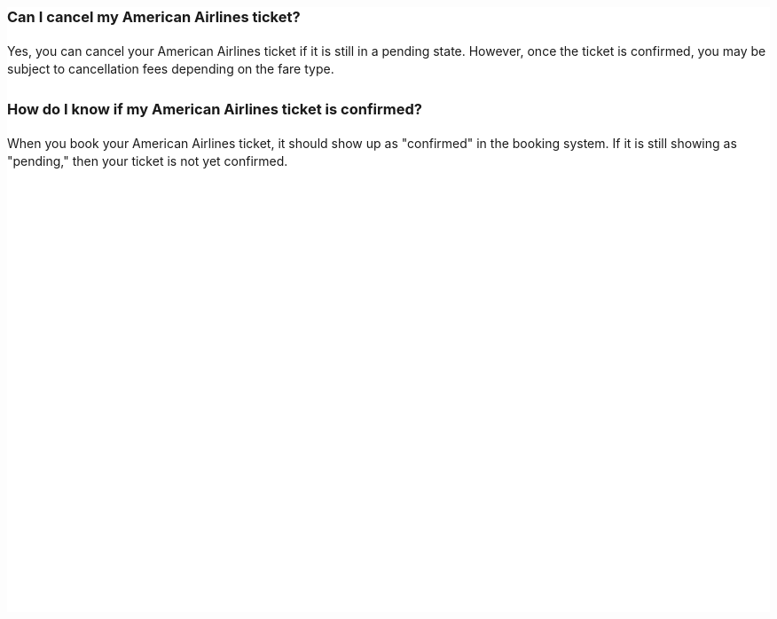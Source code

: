 <h3>Can I cancel my American Airlines ticket?</h3>

<p>Yes, you can cancel your American Airlines ticket if it is still in a pending state. However, once the ticket is confirmed, you may be subject to cancellation fees depending on the fare type.</p>

<h3>How do I know if my American Airlines ticket is confirmed?</h3>

<p>When you book your American Airlines ticket, it should show up as "confirmed" in the booking system. If it is still showing as "pending," then your ticket is not yet confirmed.</p>

<div style="position: relative; padding-bottom: 56.25%; overflow: hidden"><iframe src="https://www.youtube.com/embed/UrpIsTNOwBo" frameborder="0" allow="accelerometer; autoplay; clipboard-write; encrypted-media; gyroscope; picture-in-picture; web-share" allowfullscreen style="position: absolute; top: 0; left: 0; width: 100%; height: 100%;"></iframe>
</div>